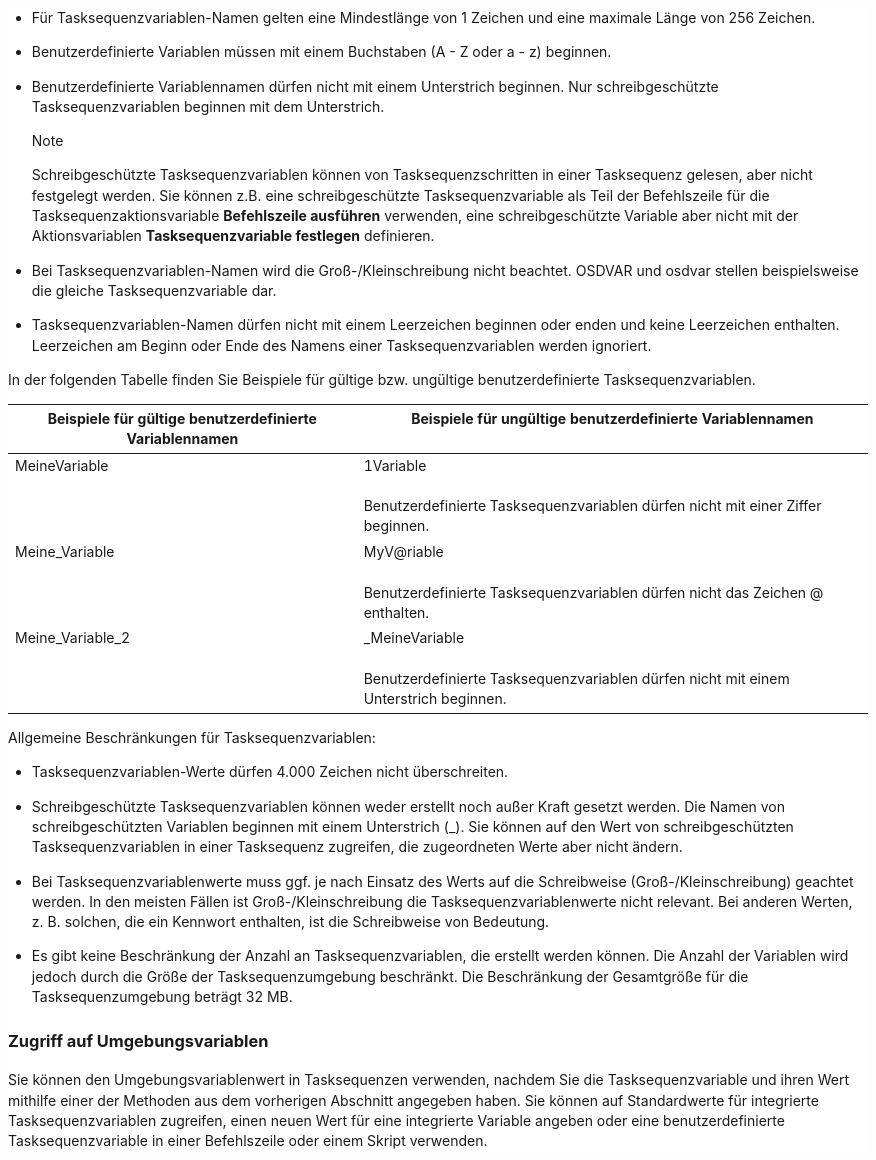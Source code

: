 -   Für Tasksequenzvariablen-Namen gelten eine Mindestlänge von 1 Zeichen und eine maximale Länge von 256 Zeichen.  

-   Benutzerdefinierte Variablen müssen mit einem Buchstaben (A - Z oder a - z) beginnen.  

-   Benutzerdefinierte Variablennamen dürfen nicht mit einem Unterstrich beginnen. Nur schreibgeschützte Tasksequenzvariablen beginnen mit dem Unterstrich.  

    > [!NOTE]  
    >  Schreibgeschützte Tasksequenzvariablen können von Tasksequenzschritten in einer Tasksequenz gelesen, aber nicht festgelegt werden. Sie können z.B. eine schreibgeschützte Tasksequenzvariable als Teil der Befehlszeile für die Tasksequenzaktionsvariable **Befehlszeile ausführen** verwenden, eine schreibgeschützte Variable aber nicht mit der Aktionsvariablen **Tasksequenzvariable festlegen** definieren.  

-   Bei Tasksequenzvariablen-Namen wird die Groß-/Kleinschreibung nicht beachtet. OSDVAR und osdvar stellen beispielsweise die gleiche Tasksequenzvariable dar.  

-   Tasksequenzvariablen-Namen dürfen nicht mit einem Leerzeichen beginnen oder enden und keine Leerzeichen enthalten. Leerzeichen am Beginn oder Ende des Namens einer Tasksequenzvariablen werden ignoriert.  

 In der folgenden Tabelle finden Sie Beispiele für gültige bzw. ungültige benutzerdefinierte Tasksequenzvariablen.  

|Beispiele für gültige benutzerdefinierte Variablennamen|Beispiele für ungültige benutzerdefinierte Variablennamen|  
|-------------------------------------------------------|----------------------------------------------------------|  
|MeineVariable|1Variable<br /><br /> Benutzerdefinierte Tasksequenzvariablen dürfen nicht mit einer Ziffer beginnen.|  
|Meine_Variable|MyV@riable<br /><br /> Benutzerdefinierte Tasksequenzvariablen dürfen nicht das Zeichen @ enthalten.|  
|Meine_Variable_2|_MeineVariable<br /><br /> Benutzerdefinierte Tasksequenzvariablen dürfen nicht mit einem Unterstrich beginnen.|  

 Allgemeine Beschränkungen für Tasksequenzvariablen:  

-   Tasksequenzvariablen-Werte dürfen 4.000 Zeichen nicht überschreiten.  

-   Schreibgeschützte Tasksequenzvariablen können weder erstellt noch außer Kraft gesetzt werden. Die Namen von schreibgeschützten Variablen beginnen mit einem Unterstrich (_). Sie können auf den Wert von schreibgeschützten Tasksequenzvariablen in einer Tasksequenz zugreifen, die zugeordneten Werte aber nicht ändern.  

-   Bei Tasksequenzvariablenwerte muss ggf. je nach Einsatz des Werts auf die Schreibweise (Groß-/Kleinschreibung) geachtet werden. In den meisten Fällen ist Groß-/Kleinschreibung die Tasksequenzvariablenwerte nicht relevant. Bei anderen Werten, z. B. solchen, die ein Kennwort enthalten, ist die Schreibweise von Bedeutung.  

-   Es gibt keine Beschränkung der Anzahl an Tasksequenzvariablen, die erstellt werden können. Die Anzahl der Variablen wird jedoch durch die Größe der Tasksequenzumgebung beschränkt. Die Beschränkung der Gesamtgröße für die Tasksequenzumgebung beträgt 32 MB.  

###  <a name="a-namebkmktsenvironmentvariablesa-access-environment-variables"></a><a name="BKMK_TSEnvironmentVariables"></a> Zugriff auf Umgebungsvariablen  
 Sie können den Umgebungsvariablenwert in Tasksequenzen verwenden, nachdem Sie die Tasksequenzvariable und ihren Wert mithilfe einer der Methoden aus dem vorherigen Abschnitt angegeben haben. Sie können auf Standardwerte für integrierte Tasksequenzvariablen zugreifen, einen neuen Wert für eine integrierte Variable angeben oder eine benutzerdefinierte Tasksequenzvariable in einer Befehlszeile oder einem Skript verwenden.  
